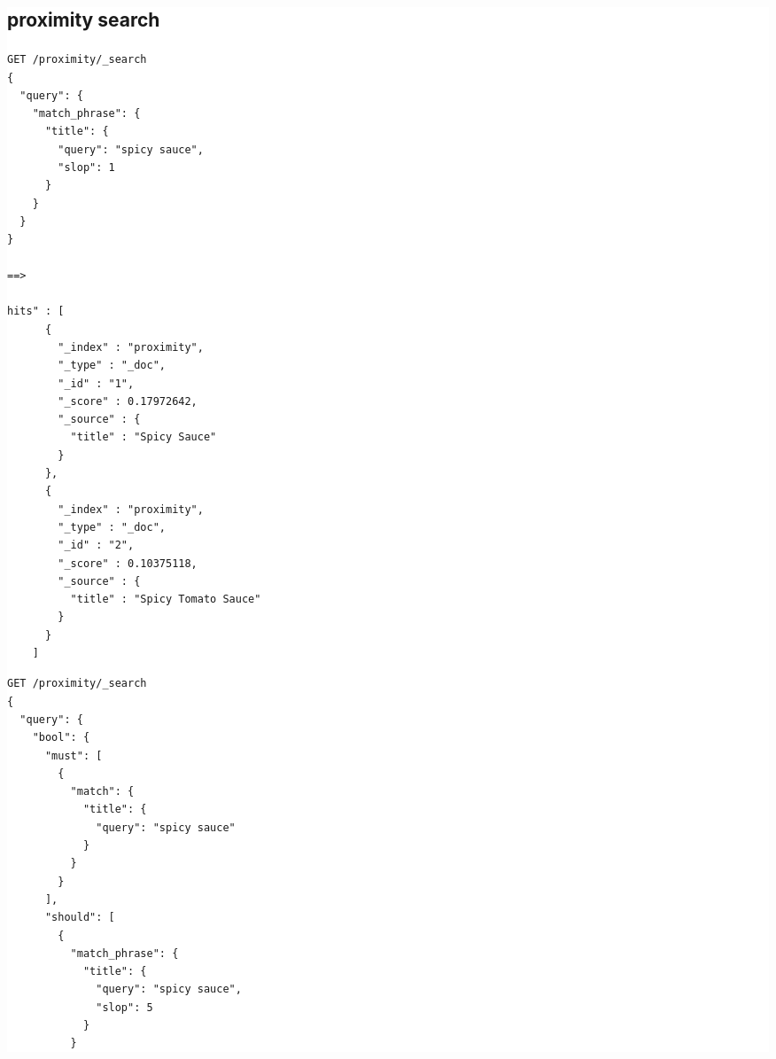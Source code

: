 ```
```

## proximity search
```
GET /proximity/_search
{
  "query": {
    "match_phrase": {
      "title": {
        "query": "spicy sauce",
        "slop": 1
      }
    }
  }
}

==> 

hits" : [
      {
        "_index" : "proximity",
        "_type" : "_doc",
        "_id" : "1",
        "_score" : 0.17972642,
        "_source" : {
          "title" : "Spicy Sauce"
        }
      },
      {
        "_index" : "proximity",
        "_type" : "_doc",
        "_id" : "2",
        "_score" : 0.10375118,
        "_source" : {
          "title" : "Spicy Tomato Sauce"
        }
      }
    ]

```

```
GET /proximity/_search
{
  "query": {
    "bool": {
      "must": [
        {
          "match": {
            "title": {
              "query": "spicy sauce"
            }
          }
        }
      ],
      "should": [
        {
          "match_phrase": {
            "title": {
              "query": "spicy sauce",
              "slop": 5
            }
          }
```